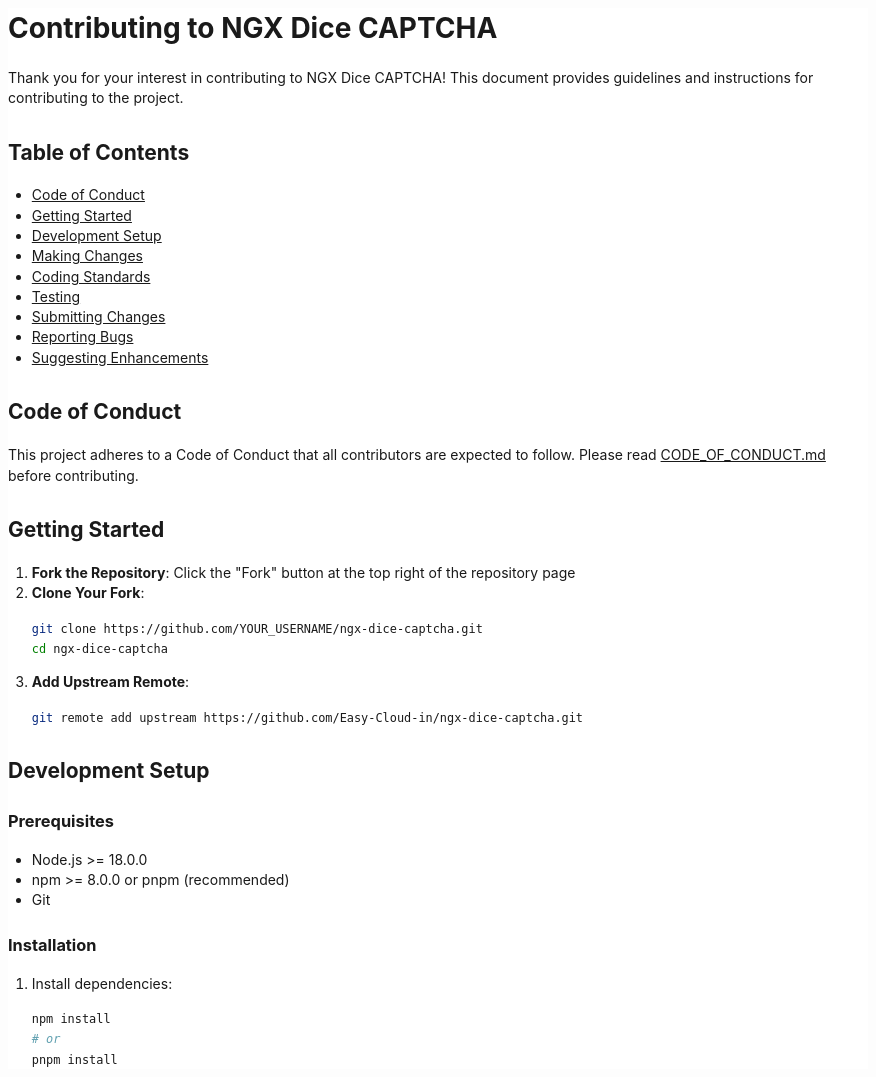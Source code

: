 # Contributing to NGX Dice CAPTCHA

Thank you for your interest in contributing to NGX Dice CAPTCHA! This document provides guidelines and instructions for contributing to the project.

## Table of Contents

- [Code of Conduct](#code-of-conduct)
- [Getting Started](#getting-started)
- [Development Setup](#development-setup)
- [Making Changes](#making-changes)
- [Coding Standards](#coding-standards)
- [Testing](#testing)
- [Submitting Changes](#submitting-changes)
- [Reporting Bugs](#reporting-bugs)
- [Suggesting Enhancements](#suggesting-enhancements)

## Code of Conduct

This project adheres to a Code of Conduct that all contributors are expected to follow. Please read [CODE_OF_CONDUCT.md](CODE_OF_CONDUCT.md) before contributing.

## Getting Started

1. **Fork the Repository**: Click the "Fork" button at the top right of the repository page
2. **Clone Your Fork**:
   ```bash
   git clone https://github.com/YOUR_USERNAME/ngx-dice-captcha.git
   cd ngx-dice-captcha
   ```
3. **Add Upstream Remote**:
   ```bash
   git remote add upstream https://github.com/Easy-Cloud-in/ngx-dice-captcha.git
   ```

## Development Setup

### Prerequisites

- Node.js >= 18.0.0
- npm >= 8.0.0 or pnpm (recommended)
- Git

### Installation

1. Install dependencies:

   ```bash
   npm install
   # or
   pnpm install
   ```
